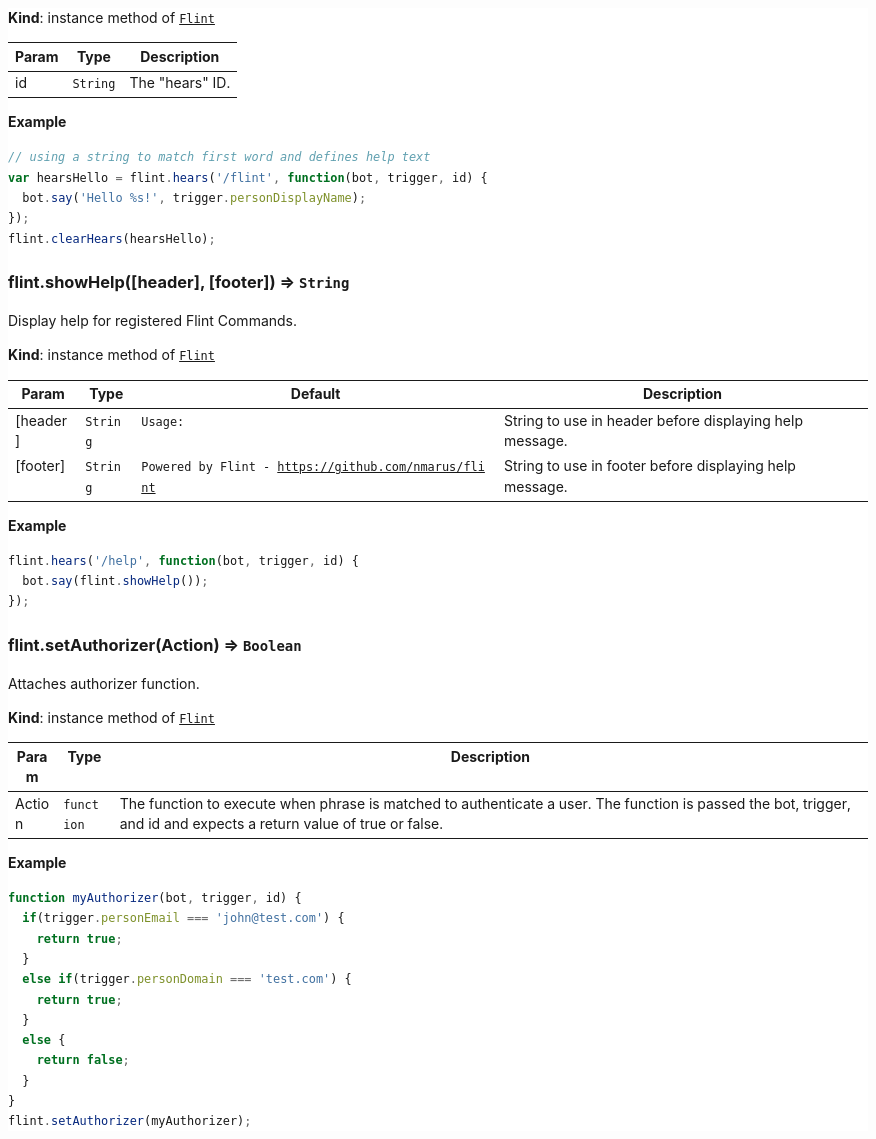 **Kind**: instance method of <code>[Flint](#Flint)</code>  

| Param | Type | Description |
| --- | --- | --- |
| id | <code>String</code> | The "hears" ID. |

**Example**  
```js
// using a string to match first word and defines help text
var hearsHello = flint.hears('/flint', function(bot, trigger, id) {
  bot.say('Hello %s!', trigger.personDisplayName);
});
flint.clearHears(hearsHello);
```
<a name="Flint+showHelp"></a>

### flint.showHelp([header], [footer]) ⇒ <code>String</code>
Display help for registered Flint Commands.

**Kind**: instance method of <code>[Flint](#Flint)</code>  

| Param | Type | Default | Description |
| --- | --- | --- | --- |
| [header] | <code>String</code> | <code>Usage:</code> | String to use in header before displaying help message. |
| [footer] | <code>String</code> | <code>Powered by Flint - https://github.com/nmarus/flint</code> | String to use in footer before displaying help message. |

**Example**  
```js
flint.hears('/help', function(bot, trigger, id) {
  bot.say(flint.showHelp());
});
```
<a name="Flint+setAuthorizer"></a>

### flint.setAuthorizer(Action) ⇒ <code>Boolean</code>
Attaches authorizer function.

**Kind**: instance method of <code>[Flint](#Flint)</code>  

| Param | Type | Description |
| --- | --- | --- |
| Action | <code>function</code> | The function to execute when phrase is matched to authenticate a user.  The function is passed the bot, trigger, and id and expects a return value of true or false. |

**Example**  
```js
function myAuthorizer(bot, trigger, id) {
  if(trigger.personEmail === 'john@test.com') {
    return true;
  }
  else if(trigger.personDomain === 'test.com') {
    return true;
  }
  else {
    return false;
  }
}
flint.setAuthorizer(myAuthorizer);
```
<a name="Flint+clearAuthorizer"></a>
